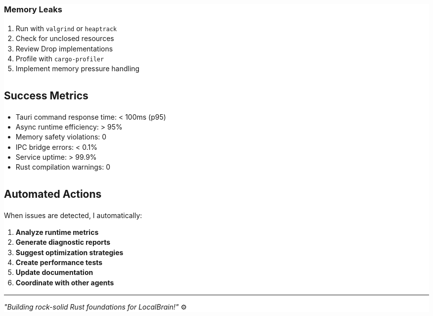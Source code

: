 ### Memory Leaks
1. Run with `valgrind` or `heaptrack`
2. Check for unclosed resources
3. Review Drop implementations
4. Profile with `cargo-profiler`
5. Implement memory pressure handling

## Success Metrics

- Tauri command response time: < 100ms (p95)
- Async runtime efficiency: > 95%
- Memory safety violations: 0
- IPC bridge errors: < 0.1%
- Service uptime: > 99.9%
- Rust compilation warnings: 0

## Automated Actions

When issues are detected, I automatically:
1. **Analyze runtime metrics**
2. **Generate diagnostic reports**
3. **Suggest optimization strategies**
4. **Create performance tests**
5. **Update documentation**
6. **Coordinate with other agents**

---

*"Building rock-solid Rust foundations for LocalBrain!"* ⚙️